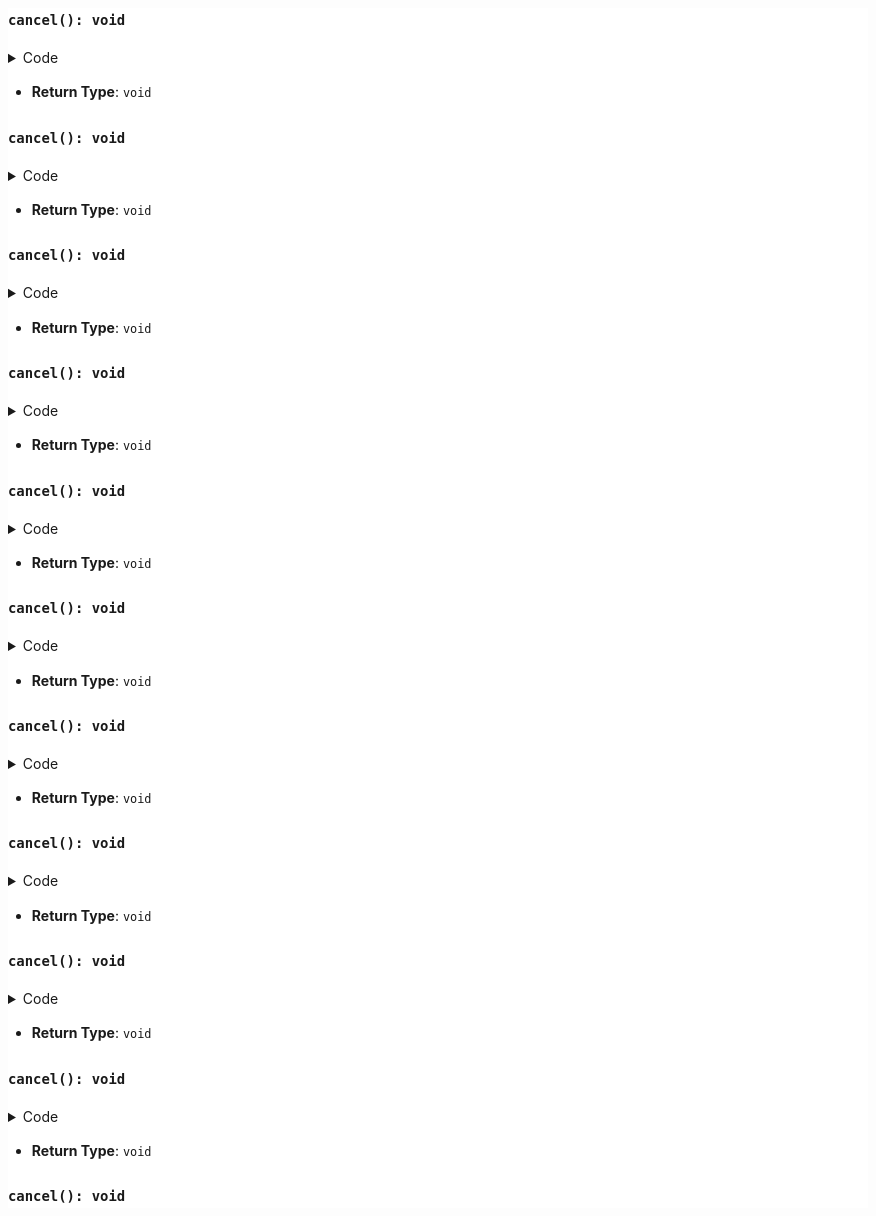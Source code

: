 ```
```

### `cancel(): void`

<details><summary>Code</summary></details>

- **Return Type**: `void`
### `cancel(): void`

<details><summary>Code</summary></details>

- **Return Type**: `void`
### `cancel(): void`

<details><summary>Code</summary></details>

- **Return Type**: `void`
### `cancel(): void`

<details><summary>Code</summary></details>

- **Return Type**: `void`
### `cancel(): void`

<details><summary>Code</summary></details>

- **Return Type**: `void`
### `cancel(): void`

<details><summary>Code</summary></details>

- **Return Type**: `void`
### `cancel(): void`

<details><summary>Code</summary></details>

- **Return Type**: `void`
### `cancel(): void`

<details><summary>Code</summary></details>

- **Return Type**: `void`
### `cancel(): void`

<details><summary>Code</summary></details>

- **Return Type**: `void`
### `cancel(): void`

<details><summary>Code</summary></details>

- **Return Type**: `void`
### `cancel(): void`

